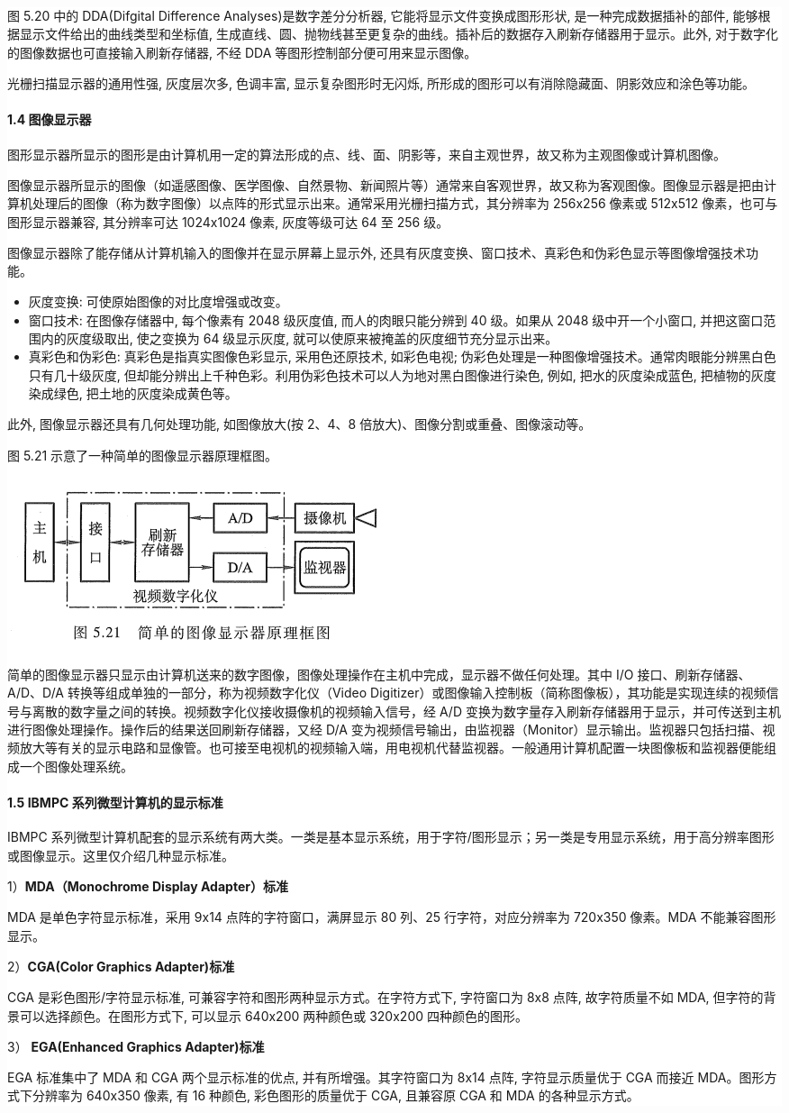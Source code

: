 图 5.20 中的 DDA(Difgital Difference Analyses)是数字差分分析器, 它能将显示文件变换成图形形状, 是一种完成数据插补的部件, 能够根据显示文件给出的曲线类型和坐标值, 生成直线、圆、抛物线甚至更复杂的曲线。插补后的数据存入刷新存储器用于显示。此外, 对于数字化的图像数据也可直接输入刷新存储器, 不经 DDA 等图形控制部分便可用来显示图像。

光栅扫描显示器的通用性强, 灰度层次多, 色调丰富, 显示复杂图形时无闪烁, 所形成的图形可以有消除隐藏面、阴影效应和涂色等功能。

#### 1.4 图像显示器  

图形显示器所显示的图形是由计算机用一定的算法形成的点、线、面、阴影等，来自主观世界，故又称为主观图像或计算机图像。

图像显示器所显示的图像（如遥感图像、医学图像、自然景物、新闻照片等）通常来自客观世界，故又称为客观图像。图像显示器是把由计算机处理后的图像（称为数字图像）以点阵的形式显示出来。通常采用光栅扫描方式，其分辨率为 256x256 像素或 512x512 像素，也可与图形显示器兼容, 其分辨率可达 1024x1024 像素, 灰度等级可达 64 至 256 级。

图像显示器除了能存储从计算机输入的图像并在显示屏幕上显示外, 还具有灰度变换、窗口技术、真彩色和伪彩色显示等图像增强技术功能。

- 灰度变换: 可使原始图像的对比度增强或改变。
- 窗口技术: 在图像存储器中, 每个像素有 2048 级灰度值, 而人的肉眼只能分辨到 40 级。如果从 2048 级中开一个小窗口, 并把这窗口范围内的灰度级取出, 使之变换为 64 级显示灰度, 就可以使原来被掩盖的灰度细节充分显示出来。
- 真彩色和伪彩色: 真彩色是指真实图像色彩显示, 采用色还原技术, 如彩色电视; 伪彩色处理是一种图像增强技术。通常肉眼能分辨黑白色只有几十级灰度, 但却能分辨出上千种色彩。利用伪彩色技术可以人为地对黑白图像进行染色, 例如, 把水的灰度染成蓝色, 把植物的灰度染成绿色, 把土地的灰度染成黄色等。

此外, 图像显示器还具有几何处理功能, 如图像放大(按 2、4、8 倍放大)、图像分割或重叠、图像滚动等。

图 5.21 示意了一种简单的图像显示器原理框图。

![image-20251020135707094](./LV002-IO设备/img/image-20251020135707094.png)

简单的图像显示器只显示由计算机送来的数字图像，图像处理操作在主机中完成，显示器不做任何处理。其中 I/O 接口、刷新存储器、A/D、D/A 转换等组成单独的一部分，称为视频数字化仪（Video Digitizer）或图像输入控制板（简称图像板），其功能是实现连续的视频信号与离散的数字量之间的转换。视频数字化仪接收摄像机的视频输入信号，经 A/D 变换为数字量存入刷新存储器用于显示，并可传送到主机进行图像处理操作。操作后的结果送回刷新存储器，又经 D/A 变为视频信号输出，由监视器（Monitor）显示输出。监视器只包括扫描、视频放大等有关的显示电路和显像管。也可接至电视机的视频输入端，用电视机代替监视器。一般通用计算机配置一块图像板和监视器便能组成一个图像处理系统。

#### 1.5 IBMPC 系列微型计算机的显示标准

IBMPC 系列微型计算机配套的显示系统有两大类。一类是基本显示系统，用于字符/图形显示；另一类是专用显示系统，用于高分辨率图形或图像显示。这里仅介绍几种显示标准。

1）**MDA（Monochrome Display Adapter）标准**

MDA 是单色字符显示标准，采用 9x14 点阵的字符窗口，满屏显示 80 列、25 行字符，对应分辨率为 720x350 像素。MDA 不能兼容图形显示。

2）**CGA(Color Graphics Adapter)标准**

CGA 是彩色图形/字符显示标准, 可兼容字符和图形两种显示方式。在字符方式下, 字符窗口为 8x8 点阵, 故字符质量不如 MDA, 但字符的背景可以选择颜色。在图形方式下, 可以显示 640x200 两种颜色或 320x200 四种颜色的图形。

3） **EGA(Enhanced Graphics Adapter)标准**

EGA 标准集中了 MDA 和 CGA 两个显示标准的优点, 并有所增强。其字符窗口为 8x14 点阵, 字符显示质量优于 CGA 而接近 MDA。图形方式下分辨率为 640x350 像素, 有 16 种颜色, 彩色图形的质量优于 CGA, 且兼容原 CGA 和 MDA 的各种显示方式。
